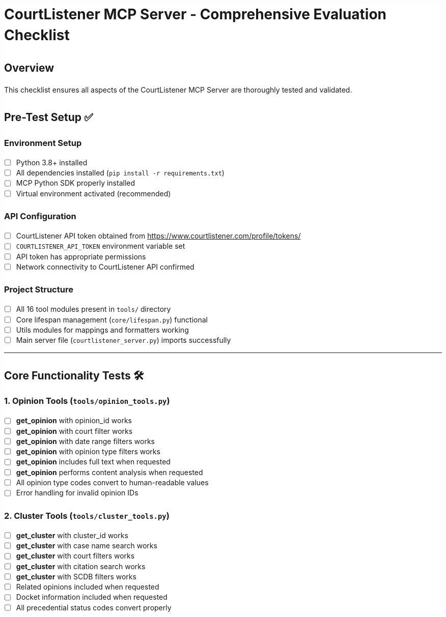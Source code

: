# CourtListener MCP Server - Comprehensive Evaluation Checklist

## Overview
This checklist ensures all aspects of the CourtListener MCP Server are thoroughly tested and validated.

## Pre-Test Setup ✅

### Environment Setup
- [ ] Python 3.8+ installed
- [ ] All dependencies installed (`pip install -r requirements.txt`)
- [ ] MCP Python SDK properly installed
- [ ] Virtual environment activated (recommended)

### API Configuration
- [ ] CourtListener API token obtained from https://www.courtlistener.com/profile/tokens/
- [ ] `COURTLISTENER_API_TOKEN` environment variable set
- [ ] API token has appropriate permissions
- [ ] Network connectivity to CourtListener API confirmed

### Project Structure
- [ ] All 16 tool modules present in `tools/` directory
- [ ] Core lifespan management (`core/lifespan.py`) functional
- [ ] Utils modules for mappings and formatters working
- [ ] Main server file (`courtlistener_server.py`) imports successfully

---

## Core Functionality Tests 🛠️

### 1. Opinion Tools (`tools/opinion_tools.py`)
- [ ] **get_opinion** with opinion_id works
- [ ] **get_opinion** with court filter works
- [ ] **get_opinion** with date range filters works
- [ ] **get_opinion** with opinion type filters works
- [ ] **get_opinion** includes full text when requested
- [ ] **get_opinion** performs content analysis when requested
- [ ] All opinion type codes convert to human-readable values
- [ ] Error handling for invalid opinion IDs

### 2. Cluster Tools (`tools/cluster_tools.py`)
- [ ] **get_cluster** with cluster_id works
- [ ] **get_cluster** with case name search works
- [ ] **get_cluster** with court filters works
- [ ] **get_cluster** with citation search works
- [ ] **get_cluster** with SCDB filters works
- [ ] Related opinions included when requested
- [ ] Docket information included when requested
- [ ] All precedential status codes convert properly
